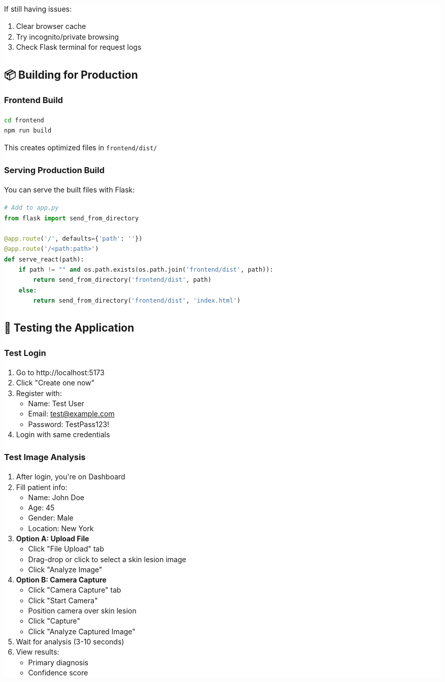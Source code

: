 If still having issues:
1. Clear browser cache
2. Try incognito/private browsing
3. Check Flask terminal for request logs

## 📦 Building for Production

### Frontend Build
```bash
cd frontend
npm run build
```

This creates optimized files in `frontend/dist/`

### Serving Production Build
You can serve the built files with Flask:
```python
# Add to app.py
from flask import send_from_directory

@app.route('/', defaults={'path': ''})
@app.route('/<path:path>')
def serve_react(path):
    if path != "" and os.path.exists(os.path.join('frontend/dist', path)):
        return send_from_directory('frontend/dist', path)
    else:
        return send_from_directory('frontend/dist', 'index.html')
```

## 🧪 Testing the Application

### Test Login
1. Go to http://localhost:5173
2. Click "Create one now"
3. Register with:
   - Name: Test User
   - Email: test@example.com
   - Password: TestPass123!
4. Login with same credentials

### Test Image Analysis
1. After login, you're on Dashboard
2. Fill patient info:
   - Name: John Doe
   - Age: 45
   - Gender: Male
   - Location: New York
3. **Option A: Upload File**
   - Click "File Upload" tab
   - Drag-drop or click to select a skin lesion image
   - Click "Analyze Image"
4. **Option B: Camera Capture**
   - Click "Camera Capture" tab
   - Click "Start Camera"
   - Position camera over skin lesion
   - Click "Capture"
   - Click "Analyze Captured Image"
5. Wait for analysis (3-10 seconds)
6. View results:
   - Primary diagnosis
   - Confidence score
